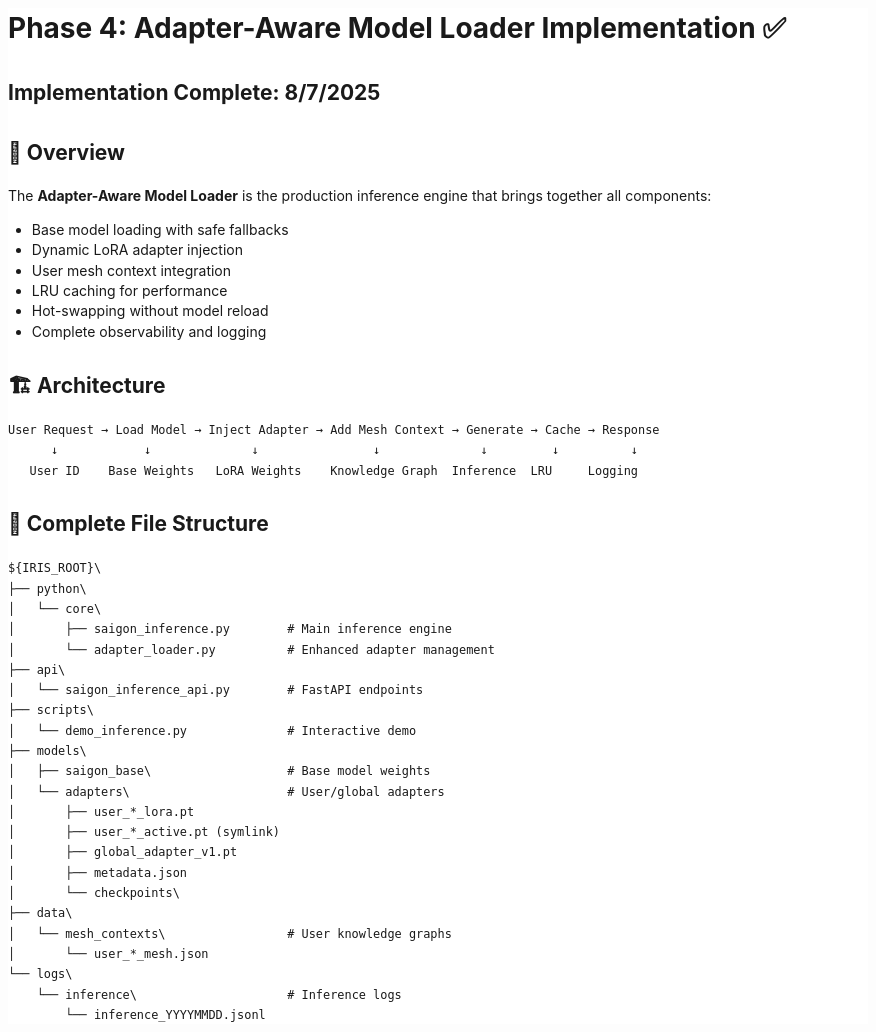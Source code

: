 # Phase 4: Adapter-Aware Model Loader Implementation ✅

## Implementation Complete: 8/7/2025

## 🎯 Overview

The **Adapter-Aware Model Loader** is the production inference engine that brings together all components:
- Base model loading with safe fallbacks
- Dynamic LoRA adapter injection
- User mesh context integration
- LRU caching for performance
- Hot-swapping without model reload
- Complete observability and logging

## 🏗️ Architecture

```
User Request → Load Model → Inject Adapter → Add Mesh Context → Generate → Cache → Response
      ↓            ↓              ↓                ↓              ↓         ↓          ↓
   User ID    Base Weights   LoRA Weights    Knowledge Graph  Inference  LRU     Logging
```

## 📁 Complete File Structure

```
${IRIS_ROOT}\
├── python\
│   └── core\
│       ├── saigon_inference.py        # Main inference engine
│       └── adapter_loader.py          # Enhanced adapter management
├── api\
│   └── saigon_inference_api.py        # FastAPI endpoints
├── scripts\
│   └── demo_inference.py              # Interactive demo
├── models\
│   ├── saigon_base\                   # Base model weights
│   └── adapters\                      # User/global adapters
│       ├── user_*_lora.pt
│       ├── user_*_active.pt (symlink)
│       ├── global_adapter_v1.pt
│       ├── metadata.json
│       └── checkpoints\
├── data\
│   └── mesh_contexts\                 # User knowledge graphs
│       └── user_*_mesh.json
└── logs\
    └── inference\                     # Inference logs
        └── inference_YYYYMMDD.jsonl
```
